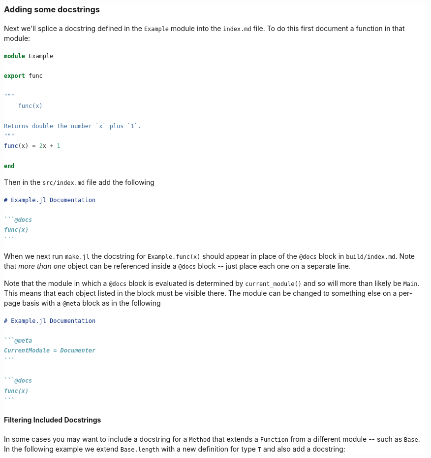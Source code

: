### Adding some docstrings

Next we'll splice a docstring defined in the `Example` module into the `index.md` file. To
do this first document a function in that module:

```julia
module Example

export func

"""
    func(x)

Returns double the number `x` plus `1`.
"""
func(x) = 2x + 1

end
```

Then in the `src/index.md` file add the following

````markdown
# Example.jl Documentation

```@docs
func(x)
```
````

When we next run `make.jl` the docstring for `Example.func(x)` should appear in place of
the `@docs` block in `build/index.md`. Note that *more than one* object can be referenced
inside a `@docs` block -- just place each one on a separate line.

Note that the module in which a `@docs` block is evaluated is determined by
`current_module()` and so will more than likely be `Main`. This means that each object
listed in the block must be visible there. The module can be changed to something else on
a per-page basis with a `@meta` block as in the following

````markdown
# Example.jl Documentation

```@meta
CurrentModule = Documenter
```

```@docs
func(x)
```
````

#### Filtering Included Docstrings

In some cases you may want to include a docstring for a `Method` that extends a
`Function` from a different module -- such as `Base`. In the following example we extend
`Base.length` with a new definition for type `T` and also add a docstring:
